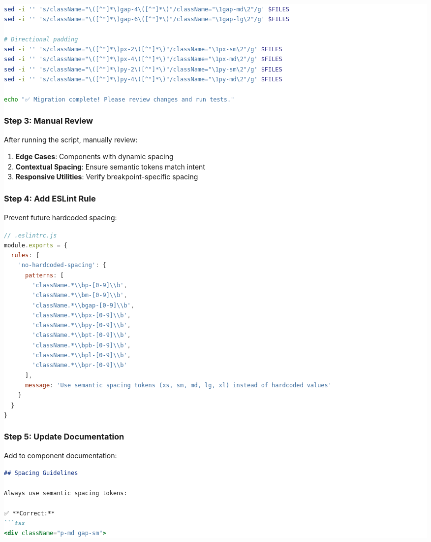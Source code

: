 ```bash
sed -i '' 's/className="\([^"]*\)gap-4\([^"]*\)"/className="\1gap-md\2"/g' $FILES
sed -i '' 's/className="\([^"]*\)gap-6\([^"]*\)"/className="\1gap-lg\2"/g' $FILES

# Directional padding
sed -i '' 's/className="\([^"]*\)px-2\([^"]*\)"/className="\1px-sm\2"/g' $FILES
sed -i '' 's/className="\([^"]*\)px-4\([^"]*\)"/className="\1px-md\2"/g' $FILES
sed -i '' 's/className="\([^"]*\)py-2\([^"]*\)"/className="\1py-sm\2"/g' $FILES
sed -i '' 's/className="\([^"]*\)py-4\([^"]*\)"/className="\1py-md\2"/g' $FILES

echo "✅ Migration complete! Please review changes and run tests."
```

### **Step 3: Manual Review**

After running the script, manually review:

1. **Edge Cases**: Components with dynamic spacing
2. **Contextual Spacing**: Ensure semantic tokens match intent
3. **Responsive Utilities**: Verify breakpoint-specific spacing

### **Step 4: Add ESLint Rule**

Prevent future hardcoded spacing:

```javascript
// .eslintrc.js
module.exports = {
  rules: {
    'no-hardcoded-spacing': {
      patterns: [
        'className.*\\bp-[0-9]\\b',
        'className.*\\bm-[0-9]\\b',
        'className.*\\bgap-[0-9]\\b',
        'className.*\\bpx-[0-9]\\b',
        'className.*\\bpy-[0-9]\\b',
        'className.*\\bpt-[0-9]\\b',
        'className.*\\bpb-[0-9]\\b',
        'className.*\\bpl-[0-9]\\b',
        'className.*\\bpr-[0-9]\\b'
      ],
      message: 'Use semantic spacing tokens (xs, sm, md, lg, xl) instead of hardcoded values'
    }
  }
}
```

### **Step 5: Update Documentation**

Add to component documentation:

```markdown
## Spacing Guidelines

Always use semantic spacing tokens:

✅ **Correct:**
```tsx
<div className="p-md gap-sm">
```
